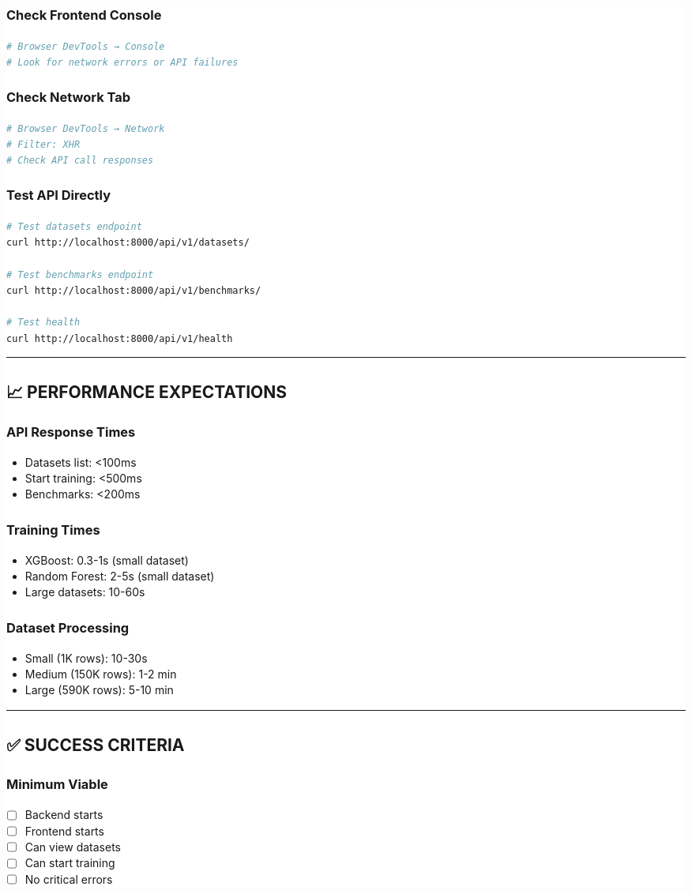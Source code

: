 ### Check Frontend Console
```bash
# Browser DevTools → Console
# Look for network errors or API failures
```

### Check Network Tab
```bash
# Browser DevTools → Network
# Filter: XHR
# Check API call responses
```

### Test API Directly
```bash
# Test datasets endpoint
curl http://localhost:8000/api/v1/datasets/

# Test benchmarks endpoint
curl http://localhost:8000/api/v1/benchmarks/

# Test health
curl http://localhost:8000/api/v1/health
```

---

## 📈 PERFORMANCE EXPECTATIONS

### API Response Times
- Datasets list: <100ms
- Start training: <500ms
- Benchmarks: <200ms

### Training Times
- XGBoost: 0.3-1s (small dataset)
- Random Forest: 2-5s (small dataset)
- Large datasets: 10-60s

### Dataset Processing
- Small (1K rows): 10-30s
- Medium (150K rows): 1-2 min
- Large (590K rows): 5-10 min

---

## ✅ SUCCESS CRITERIA

### Minimum Viable
- [ ] Backend starts
- [ ] Frontend starts
- [ ] Can view datasets
- [ ] Can start training
- [ ] No critical errors
